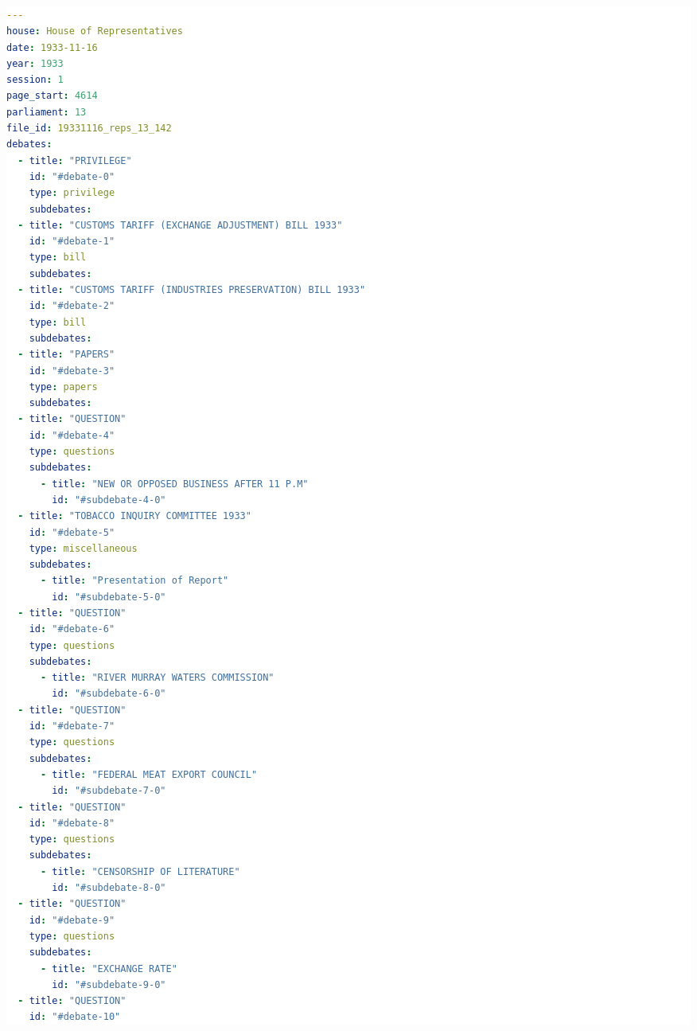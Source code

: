 ```yaml
---
house: House of Representatives
date: 1933-11-16
year: 1933
session: 1
page_start: 4614
parliament: 13
file_id: 19331116_reps_13_142
debates:
  - title: "PRIVILEGE"
    id: "#debate-0"
    type: privilege
    subdebates:
  - title: "CUSTOMS TARIFF (EXCHANGE ADJUSTMENT) BILL 1933"
    id: "#debate-1"
    type: bill
    subdebates:
  - title: "CUSTOMS TARIFF (INDUSTRIES PRESERVATION) BILL 1933"
    id: "#debate-2"
    type: bill
    subdebates:
  - title: "PAPERS"
    id: "#debate-3"
    type: papers
    subdebates:
  - title: "QUESTION"
    id: "#debate-4"
    type: questions
    subdebates:
      - title: "NEW OR OPPOSED BUSINESS AFTER 11 P.M"
        id: "#subdebate-4-0"
  - title: "TOBACCO INQUIRY COMMITTEE 1933"
    id: "#debate-5"
    type: miscellaneous
    subdebates:
      - title: "Presentation of Report"
        id: "#subdebate-5-0"
  - title: "QUESTION"
    id: "#debate-6"
    type: questions
    subdebates:
      - title: "RIVER MURRAY WATERS COMMISSION"
        id: "#subdebate-6-0"
  - title: "QUESTION"
    id: "#debate-7"
    type: questions
    subdebates:
      - title: "FEDERAL MEAT EXPORT COUNCIL"
        id: "#subdebate-7-0"
  - title: "QUESTION"
    id: "#debate-8"
    type: questions
    subdebates:
      - title: "CENSORSHIP OF LITERATURE"
        id: "#subdebate-8-0"
  - title: "QUESTION"
    id: "#debate-9"
    type: questions
    subdebates:
      - title: "EXCHANGE RATE"
        id: "#subdebate-9-0"
  - title: "QUESTION"
    id: "#debate-10"
```